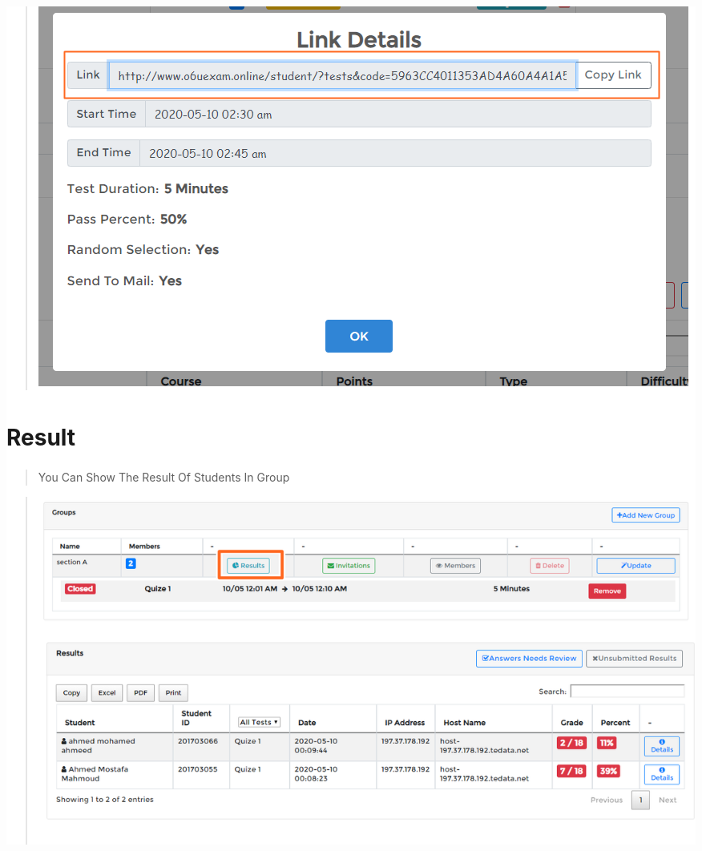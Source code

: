   ><img src="instructor/link4.png">





# Result

> You Can Show The Result Of Students In Group 

><img src="instructor/test group7.png">
><img src="instructor/test group8.png">
